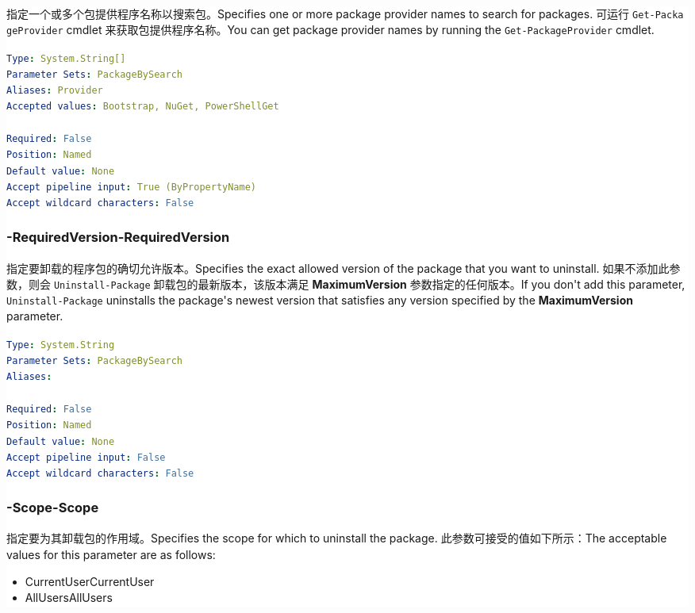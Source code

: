 <span data-ttu-id="9c286-163">指定一个或多个包提供程序名称以搜索包。</span><span class="sxs-lookup"><span data-stu-id="9c286-163">Specifies one or more package provider names to search for packages.</span></span> <span data-ttu-id="9c286-164">可运行 `Get-PackageProvider` cmdlet 来获取包提供程序名称。</span><span class="sxs-lookup"><span data-stu-id="9c286-164">You can get package provider names by running the `Get-PackageProvider` cmdlet.</span></span>

```yaml
Type: System.String[]
Parameter Sets: PackageBySearch
Aliases: Provider
Accepted values: Bootstrap, NuGet, PowerShellGet

Required: False
Position: Named
Default value: None
Accept pipeline input: True (ByPropertyName)
Accept wildcard characters: False
```

### <span data-ttu-id="9c286-165">-RequiredVersion</span><span class="sxs-lookup"><span data-stu-id="9c286-165">-RequiredVersion</span></span>

<span data-ttu-id="9c286-166">指定要卸载的程序包的确切允许版本。</span><span class="sxs-lookup"><span data-stu-id="9c286-166">Specifies the exact allowed version of the package that you want to uninstall.</span></span> <span data-ttu-id="9c286-167">如果不添加此参数，则会 `Uninstall-Package` 卸载包的最新版本，该版本满足 **MaximumVersion** 参数指定的任何版本。</span><span class="sxs-lookup"><span data-stu-id="9c286-167">If you don't add this parameter, `Uninstall-Package` uninstalls the package's newest version that satisfies any version specified by the **MaximumVersion** parameter.</span></span>

```yaml
Type: System.String
Parameter Sets: PackageBySearch
Aliases:

Required: False
Position: Named
Default value: None
Accept pipeline input: False
Accept wildcard characters: False
```

### <span data-ttu-id="9c286-168">-Scope</span><span class="sxs-lookup"><span data-stu-id="9c286-168">-Scope</span></span>

<span data-ttu-id="9c286-169">指定要为其卸载包的作用域。</span><span class="sxs-lookup"><span data-stu-id="9c286-169">Specifies the scope for which to uninstall the package.</span></span> <span data-ttu-id="9c286-170">此参数可接受的值如下所示：</span><span class="sxs-lookup"><span data-stu-id="9c286-170">The acceptable values for this parameter are as follows:</span></span>

- <span data-ttu-id="9c286-171">CurrentUser</span><span class="sxs-lookup"><span data-stu-id="9c286-171">CurrentUser</span></span>
- <span data-ttu-id="9c286-172">AllUsers</span><span class="sxs-lookup"><span data-stu-id="9c286-172">AllUsers</span></span>
